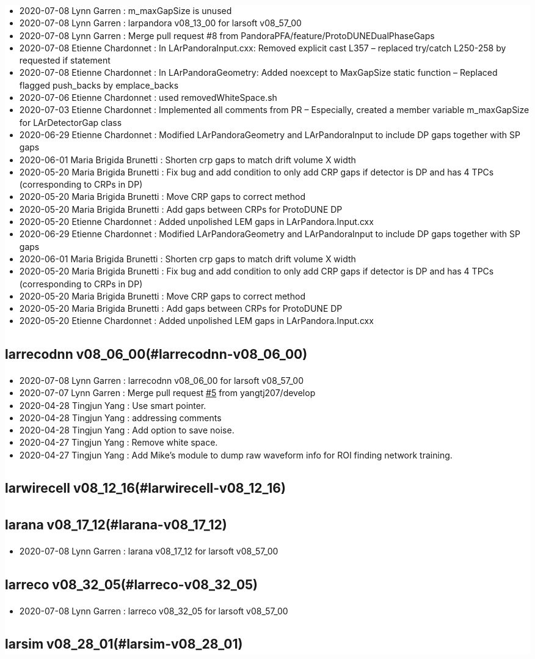 -   2020-07-08 Lynn Garren : m\_maxGapSize is unused
-   2020-07-08 Lynn Garren : larpandora v08\_13\_00 for larsoft v08\_57\_00
-   2020-07-08 Lynn Garren : Merge pull request \#8 from PandoraPFA/feature/ProtoDUNEDualPhaseGaps
-   2020-07-08 Etienne Chardonnet : In LArPandoraInput.cxx: Removed explicit cast L357 – replaced try/catch L250-258 by requested if statement
-   2020-07-08 Etienne Chardonnet : In LArPandoraGeometry: Added noexcept to MaxGapSize static function – Replaced flagged push\_backs by emplace\_backs
-   2020-07-06 Etienne Chardonnet : used removedWhiteSpace.sh
-   2020-07-03 Etienne Chardonnet : Implemented all comments from PR – Especially, created a member variable m\_maxGapSize for LArDetectorGap class
-   2020-06-29 Etienne Chardonnet : Modified LArPandoraGeometry and LArPandoraInput to include DP gaps together with SP gaps
-   2020-06-01 Maria Brigida Brunetti : Shorten crp gaps to match drift volume X width
-   2020-05-20 Maria Brigida Brunetti : Fix bug and add condition to only add CRP gaps if detector is DP and has 4 TPCs (corresponding to CRPs in DP)
-   2020-05-20 Maria Brigida Brunetti : Move CRP gaps to correct method
-   2020-05-20 Maria Brigida Brunetti : Add gaps between CRPs for ProtoDUNE DP
-   2020-05-20 Etienne Chardonnet : Added unpolished LEM gaps in LArPandora.Input.cxx
-   2020-06-29 Etienne Chardonnet : Modified LArPandoraGeometry and LArPandoraInput to include DP gaps together with SP gaps
-   2020-06-01 Maria Brigida Brunetti : Shorten crp gaps to match drift volume X width
-   2020-05-20 Maria Brigida Brunetti : Fix bug and add condition to only add CRP gaps if detector is DP and has 4 TPCs (corresponding to CRPs in DP)
-   2020-05-20 Maria Brigida Brunetti : Move CRP gaps to correct method
-   2020-05-20 Maria Brigida Brunetti : Add gaps between CRPs for ProtoDUNE DP
-   2020-05-20 Etienne Chardonnet : Added unpolished LEM gaps in LArPandora.Input.cxx

larrecodnn v08\_06\_00(#larrecodnn-v08_06_00)
------------------------------------------------

-   2020-07-08 Lynn Garren : larrecodnn v08\_06\_00 for larsoft v08\_57\_00
-   2020-07-07 Lynn Garren : Merge pull request [\#5](/redmine/issues/5 "Feature: NIMROD extended to Accelerator Division (New)") from yangtj207/develop
-   2020-04-28 Tingjun Yang : Use smart pointer.
-   2020-04-28 Tingjun Yang : addressing comments
-   2020-04-28 Tingjun Yang : Add option to save noise.
-   2020-04-27 Tingjun Yang : Remove white space.
-   2020-04-27 Tingjun Yang : Add Mike’s module to dump raw waveform info for ROI finding network training.

larwirecell v08\_12\_16(#larwirecell-v08_12_16)
--------------------------------------------------

larana v08\_17\_12(#larana-v08_17_12)
----------------------------------------

-   2020-07-08 Lynn Garren : larana v08\_17\_12 for larsoft v08\_57\_00

larreco v08\_32\_05(#larreco-v08_32_05)
------------------------------------------

-   2020-07-08 Lynn Garren : larreco v08\_32\_05 for larsoft v08\_57\_00

larsim v08\_28\_01(#larsim-v08_28_01)
----------------------------------------

